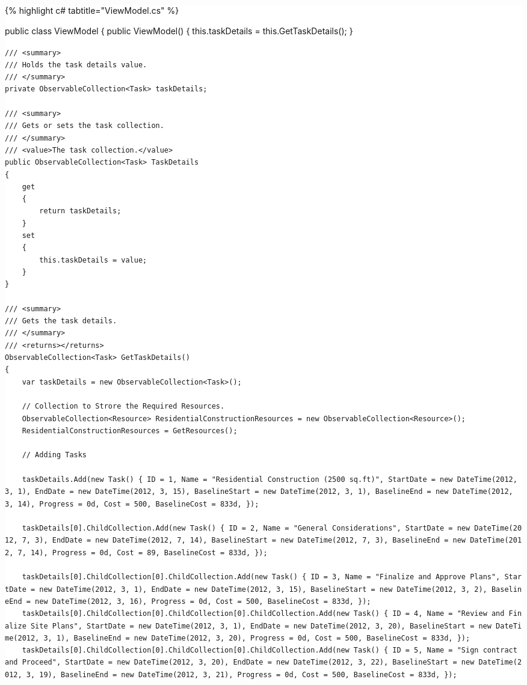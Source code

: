 {% highlight c# tabtitle="ViewModel.cs" %}

public class ViewModel
{
    public ViewModel()
    {
        this.taskDetails = this.GetTaskDetails();
    }
    
    /// <summary>
    /// Holds the task details value.
    /// </summary>
    private ObservableCollection<Task> taskDetails;

    /// <summary>
    /// Gets or sets the task collection.
    /// </summary>
    /// <value>The task collection.</value>
    public ObservableCollection<Task> TaskDetails
    {
        get
        {
            return taskDetails;
        }
        set
        {
            this.taskDetails = value;
        }
    }

    /// <summary>
    /// Gets the task details.
    /// </summary>
    /// <returns></returns>
    ObservableCollection<Task> GetTaskDetails()
    {
        var taskDetails = new ObservableCollection<Task>();

        // Collection to Strore the Required Resources.
        ObservableCollection<Resource> ResidentialConstructionResources = new ObservableCollection<Resource>();
        ResidentialConstructionResources = GetResources();

        // Adding Tasks

        taskDetails.Add(new Task() { ID = 1, Name = "Residential Construction (2500 sq.ft)", StartDate = new DateTime(2012, 3, 1), EndDate = new DateTime(2012, 3, 15), BaselineStart = new DateTime(2012, 3, 1), BaselineEnd = new DateTime(2012, 3, 14), Progress = 0d, Cost = 500, BaselineCost = 833d, });

        taskDetails[0].ChildCollection.Add(new Task() { ID = 2, Name = "General Considerations", StartDate = new DateTime(2012, 7, 3), EndDate = new DateTime(2012, 7, 14), BaselineStart = new DateTime(2012, 7, 3), BaselineEnd = new DateTime(2012, 7, 14), Progress = 0d, Cost = 89, BaselineCost = 833d, });

        taskDetails[0].ChildCollection[0].ChildCollection.Add(new Task() { ID = 3, Name = "Finalize and Approve Plans", StartDate = new DateTime(2012, 3, 1), EndDate = new DateTime(2012, 3, 15), BaselineStart = new DateTime(2012, 3, 2), BaselineEnd = new DateTime(2012, 3, 16), Progress = 0d, Cost = 500, BaselineCost = 833d, });
        taskDetails[0].ChildCollection[0].ChildCollection[0].ChildCollection.Add(new Task() { ID = 4, Name = "Review and Finalize Site Plans", StartDate = new DateTime(2012, 3, 1), EndDate = new DateTime(2012, 3, 20), BaselineStart = new DateTime(2012, 3, 1), BaselineEnd = new DateTime(2012, 3, 20), Progress = 0d, Cost = 500, BaselineCost = 833d, });
        taskDetails[0].ChildCollection[0].ChildCollection[0].ChildCollection.Add(new Task() { ID = 5, Name = "Sign contract and Proceed", StartDate = new DateTime(2012, 3, 20), EndDate = new DateTime(2012, 3, 22), BaselineStart = new DateTime(2012, 3, 19), BaselineEnd = new DateTime(2012, 3, 21), Progress = 0d, Cost = 500, BaselineCost = 833d, });
